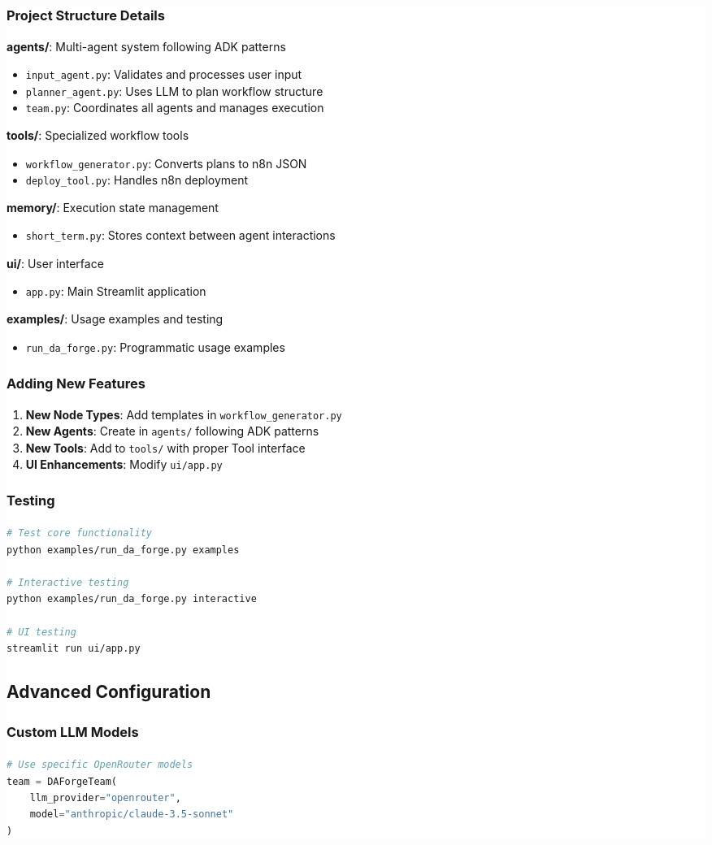 ### Project Structure Details

**agents/**: Multi-agent system following ADK patterns

- `input_agent.py`: Validates and processes user input
- `planner_agent.py`: Uses LLM to plan workflow structure
- `team.py`: Coordinates all agents and manages execution

**tools/**: Specialized workflow tools

- `workflow_generator.py`: Converts plans to n8n JSON
- `deploy_tool.py`: Handles n8n deployment

**memory/**: Execution state management

- `short_term.py`: Stores context between agent interactions

**ui/**: User interface

- `app.py`: Main Streamlit application

**examples/**: Usage examples and testing

- `run_da_forge.py`: Programmatic usage examples

### Adding New Features

1. **New Node Types**: Add templates in `workflow_generator.py`
2. **New Agents**: Create in `agents/` following ADK patterns
3. **New Tools**: Add to `tools/` with proper Tool interface
4. **UI Enhancements**: Modify `ui/app.py`

### Testing

```bash
# Test core functionality
python examples/run_da_forge.py examples

# Interactive testing
python examples/run_da_forge.py interactive

# UI testing
streamlit run ui/app.py
```

## Advanced Configuration

### Custom LLM Models

```python
# Use specific OpenRouter models
team = DAForgeTeam(
    llm_provider="openrouter",
    model="anthropic/claude-3.5-sonnet"
)
```
